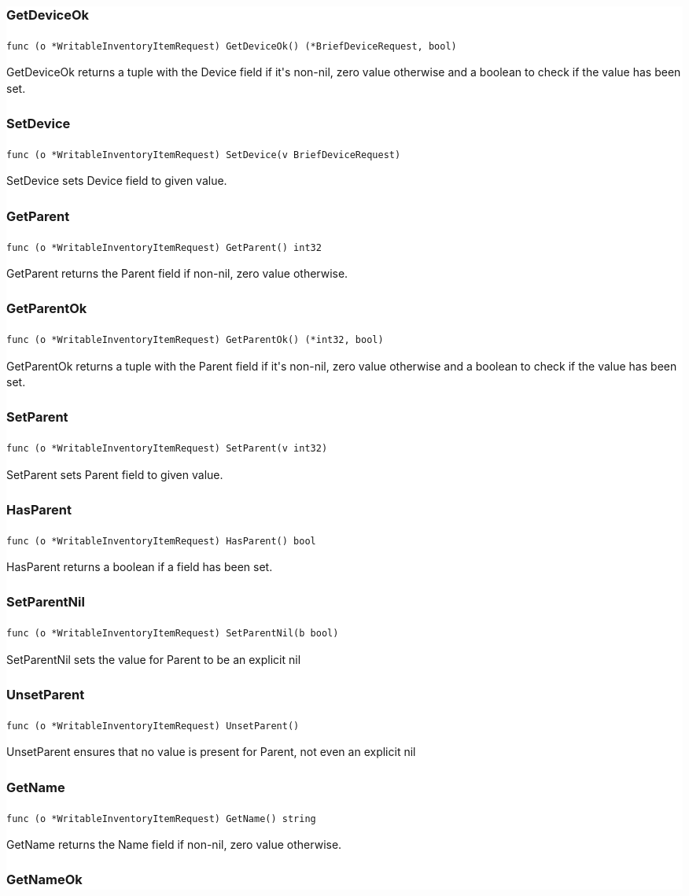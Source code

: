 ### GetDeviceOk

`func (o *WritableInventoryItemRequest) GetDeviceOk() (*BriefDeviceRequest, bool)`

GetDeviceOk returns a tuple with the Device field if it's non-nil, zero value otherwise
and a boolean to check if the value has been set.

### SetDevice

`func (o *WritableInventoryItemRequest) SetDevice(v BriefDeviceRequest)`

SetDevice sets Device field to given value.


### GetParent

`func (o *WritableInventoryItemRequest) GetParent() int32`

GetParent returns the Parent field if non-nil, zero value otherwise.

### GetParentOk

`func (o *WritableInventoryItemRequest) GetParentOk() (*int32, bool)`

GetParentOk returns a tuple with the Parent field if it's non-nil, zero value otherwise
and a boolean to check if the value has been set.

### SetParent

`func (o *WritableInventoryItemRequest) SetParent(v int32)`

SetParent sets Parent field to given value.

### HasParent

`func (o *WritableInventoryItemRequest) HasParent() bool`

HasParent returns a boolean if a field has been set.

### SetParentNil

`func (o *WritableInventoryItemRequest) SetParentNil(b bool)`

 SetParentNil sets the value for Parent to be an explicit nil

### UnsetParent
`func (o *WritableInventoryItemRequest) UnsetParent()`

UnsetParent ensures that no value is present for Parent, not even an explicit nil
### GetName

`func (o *WritableInventoryItemRequest) GetName() string`

GetName returns the Name field if non-nil, zero value otherwise.

### GetNameOk
